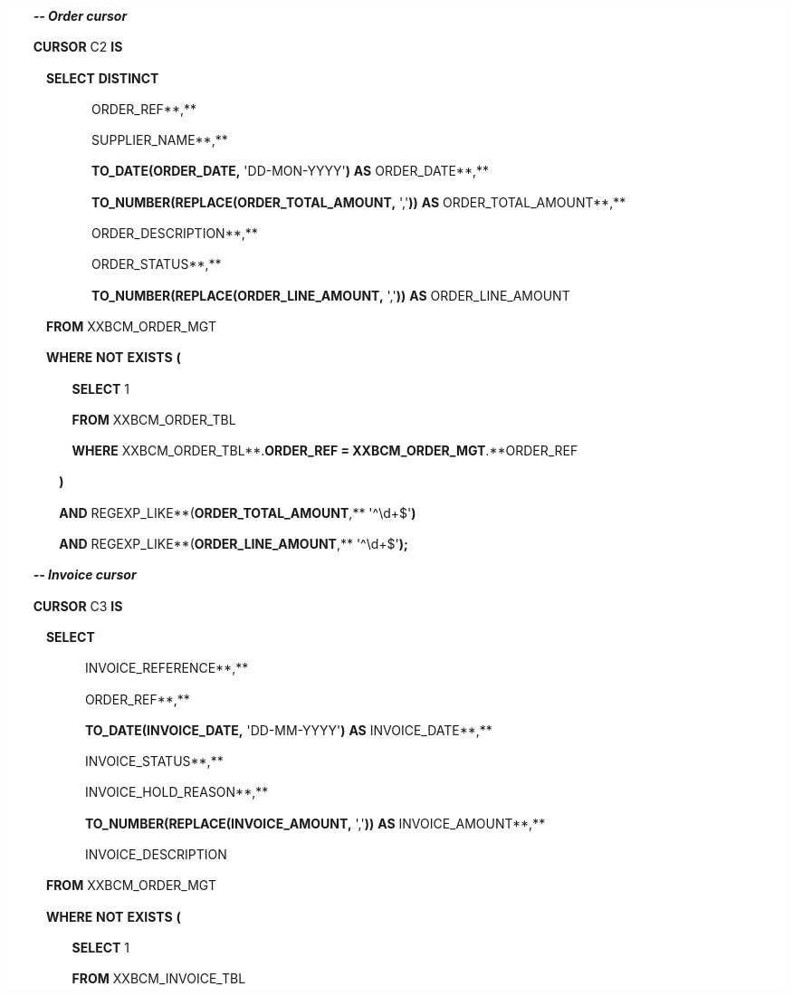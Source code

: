 `    `***-- Order cursor***

`    `**CURSOR** C2 **IS**

`      `**SELECT** **DISTINCT**

`             `ORDER\_REF**,**

`             `SUPPLIER\_NAME**,**

`             `**TO\_DATE(**ORDER\_DATE**,** 'DD-MON-YYYY'**)** **AS** ORDER\_DATE**,**

`             `**TO\_NUMBER(REPLACE(**ORDER\_TOTAL\_AMOUNT**,** ','**))** **AS** ORDER\_TOTAL\_AMOUNT**,**

`             `ORDER\_DESCRIPTION**,**

`             `ORDER\_STATUS**,**

`             `**TO\_NUMBER(REPLACE(**ORDER\_LINE\_AMOUNT**,** ','**))** **AS** ORDER\_LINE\_AMOUNT

`      `**FROM** XXBCM\_ORDER\_MGT

`      `**WHERE** **NOT** **EXISTS** **(**

`          `**SELECT** 1

`          `**FROM** XXBCM\_ORDER\_TBL

`          `**WHERE** XXBCM\_ORDER\_TBL**.**ORDER\_REF **=** XXBCM\_ORDER\_MGT**.**ORDER\_REF

`        `**)**

`        `**AND** REGEXP\_LIKE**(**ORDER\_TOTAL\_AMOUNT**,** '^\d+$'**)**

`        `**AND** REGEXP\_LIKE**(**ORDER\_LINE\_AMOUNT**,** '^\d+$'**);**

`    `***-- Invoice cursor***

`    `**CURSOR** C3 **IS**

`      `**SELECT**

`            `INVOICE\_REFERENCE**,**

`            `ORDER\_REF**,**

`            `**TO\_DATE(**INVOICE\_DATE**,** 'DD-MM-YYYY'**)** **AS** INVOICE\_DATE**,**

`            `INVOICE\_STATUS**,**

`            `INVOICE\_HOLD\_REASON**,**

`            `**TO\_NUMBER(REPLACE(**INVOICE\_AMOUNT**,** ','**))** **AS** INVOICE\_AMOUNT**,**

`            `INVOICE\_DESCRIPTION

`      `**FROM** XXBCM\_ORDER\_MGT

`      `**WHERE** **NOT** **EXISTS** **(**

`          `**SELECT** 1

`          `**FROM** XXBCM\_INVOICE\_TBL
